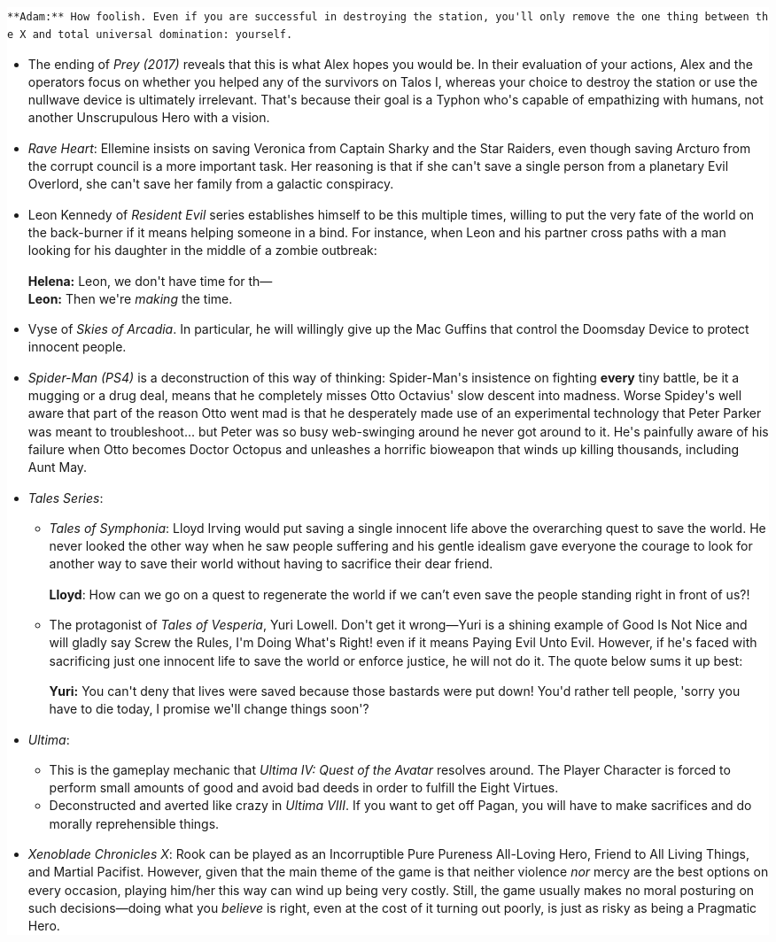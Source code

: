     **Adam:** How foolish. Even if you are successful in destroying the station, you'll only remove the one thing between the X and total universal domination: yourself.
    
-   The ending of _Prey (2017)_ reveals that this is what Alex hopes you would be. In their evaluation of your actions, Alex and the operators focus on whether you helped any of the survivors on Talos I, whereas your choice to destroy the station or use the nullwave device is ultimately irrelevant. That's because their goal is a Typhon who's capable of empathizing with humans, not another Unscrupulous Hero with a vision.
-   _Rave Heart_: Ellemine insists on saving Veronica from Captain Sharky and the Star Raiders, even though saving Arcturo from the corrupt council is a more important task. Her reasoning is that if she can't save a single person from a planetary Evil Overlord, she can't save her family from a galactic conspiracy.
-   Leon Kennedy of _Resident Evil_ series establishes himself to be this multiple times, willing to put the very fate of the world on the back-burner if it means helping someone in a bind. For instance, when Leon and his partner cross paths with a man looking for his daughter in the middle of a zombie outbreak:
    
    **Helena:** Leon, we don't have time for th—  
    **Leon:** Then we're _making_ the time.
    
-   Vyse of _Skies of Arcadia_. In particular, he will willingly give up the Mac Guffins that control the Doomsday Device to protect innocent people.
-   _Spider-Man (PS4)_ is a deconstruction of this way of thinking: Spider-Man's insistence on fighting **every** tiny battle, be it a mugging or a drug deal, means that he completely misses Otto Octavius' slow descent into madness. Worse Spidey's well aware that part of the reason Otto went mad is that he desperately made use of an experimental technology that Peter Parker was meant to troubleshoot... but Peter was so busy web-swinging around he never got around to it. He's painfully aware of his failure when Otto becomes Doctor Octopus and unleashes a horrific bioweapon that winds up killing thousands, including Aunt May.
-   _Tales Series_:
    -   _Tales of Symphonia_: Lloyd Irving would put saving a single innocent life above the overarching quest to save the world. He never looked the other way when he saw people suffering and his gentle idealism gave everyone the courage to look for another way to save their world without having to sacrifice their dear friend.
        
        **Lloyd**: How can we go on a quest to regenerate the world if we can’t even save the people standing right in front of us?!
        
    -   The protagonist of _Tales of Vesperia_, Yuri Lowell. Don't get it wrong—Yuri is a shining example of Good Is Not Nice and will gladly say Screw the Rules, I'm Doing What's Right! even if it means Paying Evil Unto Evil. However, if he's faced with sacrificing just one innocent life to save the world or enforce justice, he will not do it. The quote below sums it up best:
        
        **Yuri:** You can't deny that lives were saved because those bastards were put down! You'd rather tell people, 'sorry you have to die today, I promise we'll change things soon'?
        
-   _Ultima_:
    -   This is the gameplay mechanic that _Ultima IV: Quest of the Avatar_ resolves around. The Player Character is forced to perform small amounts of good and avoid bad deeds in order to fulfill the Eight Virtues.
    -   Deconstructed and averted like crazy in _Ultima VIII_. If you want to get off Pagan, you will have to make sacrifices and do morally reprehensible things.
-   _Xenoblade Chronicles X_: Rook can be played as an Incorruptible Pure Pureness All-Loving Hero, Friend to All Living Things, and Martial Pacifist. However, given that the main theme of the game is that neither violence _nor_ mercy are the best options on every occasion, playing him/her this way can wind up being very costly. Still, the game usually makes no moral posturing on such decisions—doing what you _believe_ is right, even at the cost of it turning out poorly, is just as risky as being a Pragmatic Hero.
